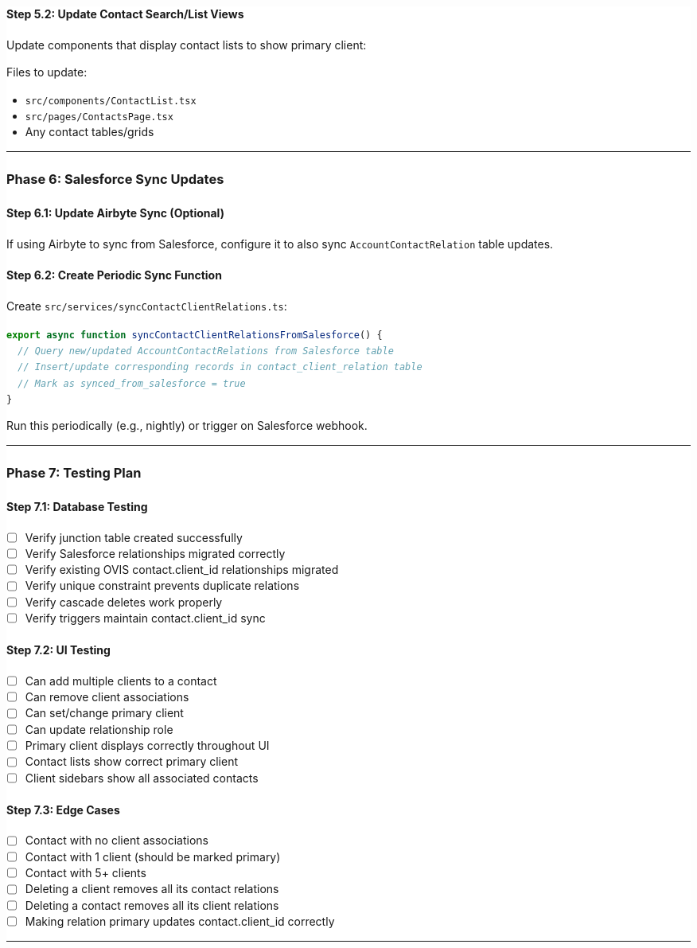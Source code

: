 ```typescript
```

#### Step 5.2: Update Contact Search/List Views
Update components that display contact lists to show primary client:

Files to update:
- `src/components/ContactList.tsx`
- `src/pages/ContactsPage.tsx`
- Any contact tables/grids

---

### Phase 6: Salesforce Sync Updates

#### Step 6.1: Update Airbyte Sync (Optional)
If using Airbyte to sync from Salesforce, configure it to also sync `AccountContactRelation` table updates.

#### Step 6.2: Create Periodic Sync Function
Create `src/services/syncContactClientRelations.ts`:

```typescript
export async function syncContactClientRelationsFromSalesforce() {
  // Query new/updated AccountContactRelations from Salesforce table
  // Insert/update corresponding records in contact_client_relation table
  // Mark as synced_from_salesforce = true
}
```

Run this periodically (e.g., nightly) or trigger on Salesforce webhook.

---

### Phase 7: Testing Plan

#### Step 7.1: Database Testing
- [ ] Verify junction table created successfully
- [ ] Verify Salesforce relationships migrated correctly
- [ ] Verify existing OVIS contact.client_id relationships migrated
- [ ] Verify unique constraint prevents duplicate relations
- [ ] Verify cascade deletes work properly
- [ ] Verify triggers maintain contact.client_id sync

#### Step 7.2: UI Testing
- [ ] Can add multiple clients to a contact
- [ ] Can remove client associations
- [ ] Can set/change primary client
- [ ] Can update relationship role
- [ ] Primary client displays correctly throughout UI
- [ ] Contact lists show correct primary client
- [ ] Client sidebars show all associated contacts

#### Step 7.3: Edge Cases
- [ ] Contact with no client associations
- [ ] Contact with 1 client (should be marked primary)
- [ ] Contact with 5+ clients
- [ ] Deleting a client removes all its contact relations
- [ ] Deleting a contact removes all its client relations
- [ ] Making relation primary updates contact.client_id correctly

---